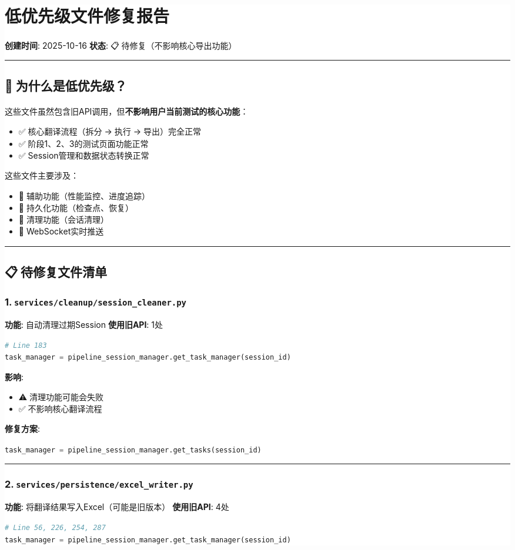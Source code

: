 # 低优先级文件修复报告

**创建时间**: 2025-10-16
**状态**: 📋 待修复（不影响核心导出功能）

---

## 🎯 为什么是低优先级？

这些文件虽然包含旧API调用，但**不影响用户当前测试的核心功能**：
- ✅ 核心翻译流程（拆分 → 执行 → 导出）完全正常
- ✅ 阶段1、2、3的测试页面功能正常
- ✅ Session管理和数据状态转换正常

这些文件主要涉及：
- 🔧 辅助功能（性能监控、进度追踪）
- 💾 持久化功能（检查点、恢复）
- 🧹 清理功能（会话清理）
- 📡 WebSocket实时推送

---

## 📋 待修复文件清单

### 1. `services/cleanup/session_cleaner.py`
**功能**: 自动清理过期Session
**使用旧API**: 1处

```python
# Line 183
task_manager = pipeline_session_manager.get_task_manager(session_id)
```

**影响**:
- ⚠️ 清理功能可能会失败
- ✅ 不影响核心翻译流程

**修复方案**:
```python
task_manager = pipeline_session_manager.get_tasks(session_id)
```

---

### 2. `services/persistence/excel_writer.py`
**功能**: 将翻译结果写入Excel（可能是旧版本）
**使用旧API**: 4处

```python
# Line 56, 226, 254, 287
task_manager = pipeline_session_manager.get_task_manager(session_id)
```
